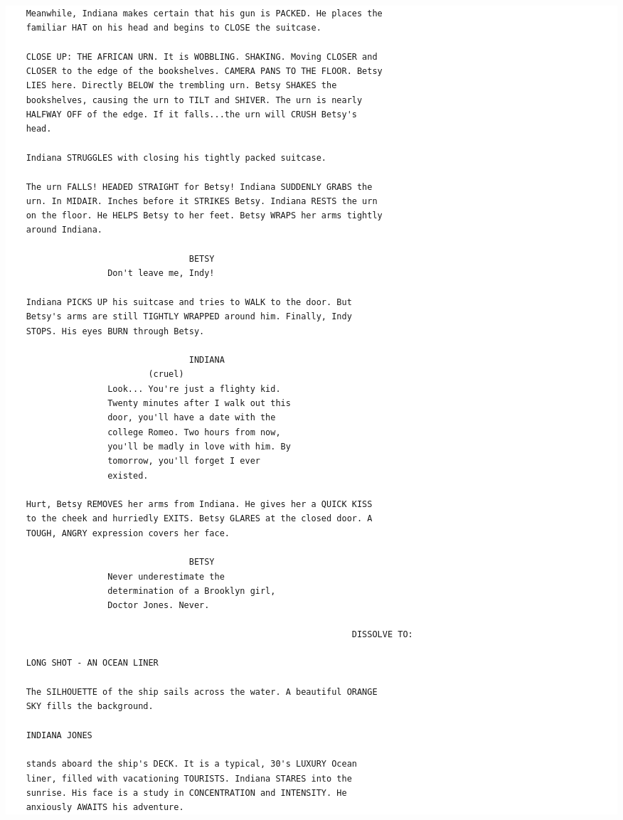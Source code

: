        Meanwhile, Indiana makes certain that his gun is PACKED. He places the
        familiar HAT on his head and begins to CLOSE the suitcase.

        CLOSE UP: THE AFRICAN URN. It is WOBBLING. SHAKING. Moving CLOSER and
        CLOSER to the edge of the bookshelves. CAMERA PANS TO THE FLOOR. Betsy
        LIES here. Directly BELOW the trembling urn. Betsy SHAKES the
        bookshelves, causing the urn to TILT and SHIVER. The urn is nearly
        HALFWAY OFF of the edge. If it falls...the urn will CRUSH Betsy's
        head.

        Indiana STRUGGLES with closing his tightly packed suitcase.

        The urn FALLS! HEADED STRAIGHT for Betsy! Indiana SUDDENLY GRABS the
        urn. In MIDAIR. Inches before it STRIKES Betsy. Indiana RESTS the urn
        on the floor. He HELPS Betsy to her feet. Betsy WRAPS her arms tightly
        around Indiana.

                                        BETSY
                        Don't leave me, Indy!

        Indiana PICKS UP his suitcase and tries to WALK to the door. But
        Betsy's arms are still TIGHTLY WRAPPED around him. Finally, Indy
        STOPS. His eyes BURN through Betsy.

                                        INDIANA
                                (cruel)
                        Look... You're just a flighty kid.
                        Twenty minutes after I walk out this
                        door, you'll have a date with the
                        college Romeo. Two hours from now,
                        you'll be madly in love with him. By
                        tomorrow, you'll forget I ever
                        existed.

        Hurt, Betsy REMOVES her arms from Indiana. He gives her a QUICK KISS
        to the cheek and hurriedly EXITS. Betsy GLARES at the closed door. A
        TOUGH, ANGRY expression covers her face.

                                        BETSY
                        Never underestimate the
                        determination of a Brooklyn girl,
                        Doctor Jones. Never.

                                                                        DISSOLVE TO:

        LONG SHOT - AN OCEAN LINER

        The SILHOUETTE of the ship sails across the water. A beautiful ORANGE
        SKY fills the background.

        INDIANA JONES

        stands aboard the ship's DECK. It is a typical, 30's LUXURY Ocean
        liner, filled with vacationing TOURISTS. Indiana STARES into the
        sunrise. His face is a study in CONCENTRATION and INTENSITY. He
        anxiously AWAITS his adventure.
